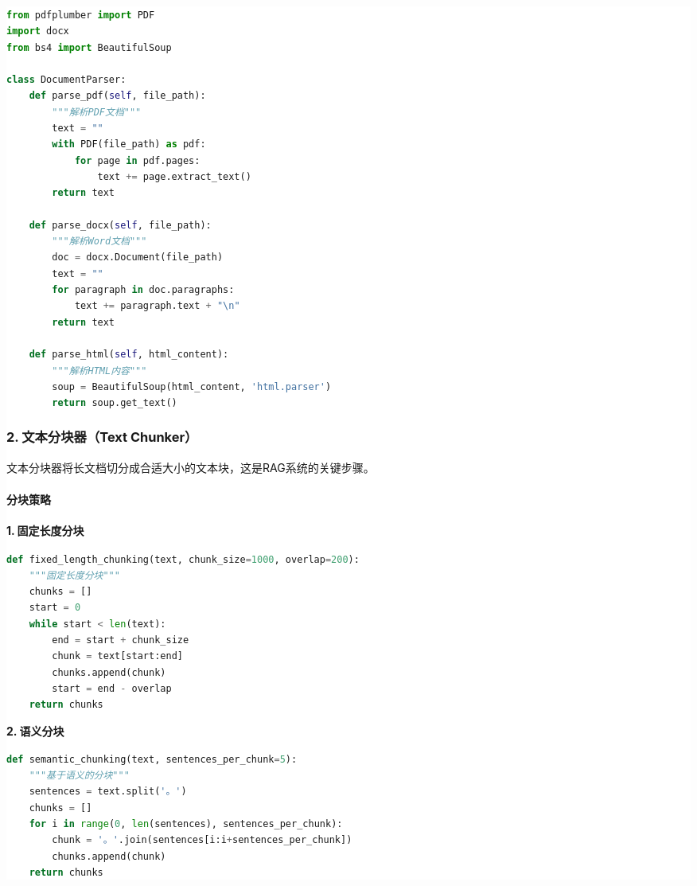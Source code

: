 ```python
from pdfplumber import PDF
import docx
from bs4 import BeautifulSoup

class DocumentParser:
    def parse_pdf(self, file_path):
        """解析PDF文档"""
        text = ""
        with PDF(file_path) as pdf:
            for page in pdf.pages:
                text += page.extract_text()
        return text
    
    def parse_docx(self, file_path):
        """解析Word文档"""
        doc = docx.Document(file_path)
        text = ""
        for paragraph in doc.paragraphs:
            text += paragraph.text + "\n"
        return text
    
    def parse_html(self, html_content):
        """解析HTML内容"""
        soup = BeautifulSoup(html_content, 'html.parser')
        return soup.get_text()
```

### 2. 文本分块器（Text Chunker）

文本分块器将长文档切分成合适大小的文本块，这是RAG系统的关键步骤。

#### 分块策略

**1. 固定长度分块**
```python
def fixed_length_chunking(text, chunk_size=1000, overlap=200):
    """固定长度分块"""
    chunks = []
    start = 0
    while start < len(text):
        end = start + chunk_size
        chunk = text[start:end]
        chunks.append(chunk)
        start = end - overlap
    return chunks
```

**2. 语义分块**
```python
def semantic_chunking(text, sentences_per_chunk=5):
    """基于语义的分块"""
    sentences = text.split('。')
    chunks = []
    for i in range(0, len(sentences), sentences_per_chunk):
        chunk = '。'.join(sentences[i:i+sentences_per_chunk])
        chunks.append(chunk)
    return chunks
```
